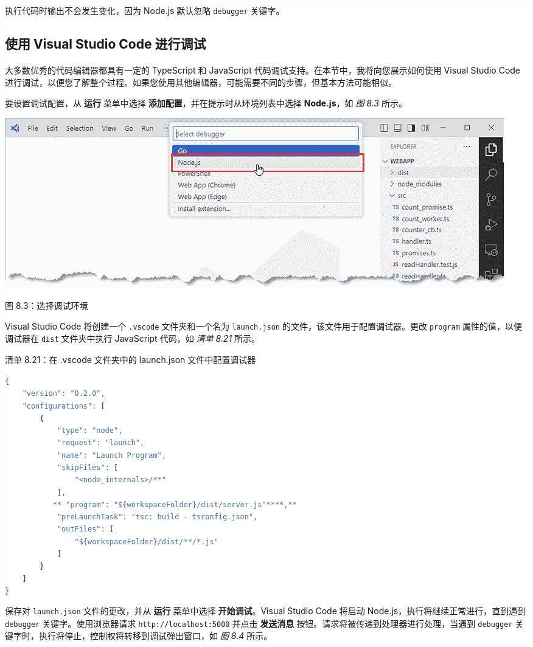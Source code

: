 执行代码时输出不会发生变化，因为 Node.js 默认忽略 `debugger` 关键字。

## 使用 Visual Studio Code 进行调试

大多数优秀的代码编辑器都具有一定的 TypeScript 和 JavaScript 代码调试支持。在本节中，我将向您展示如何使用 Visual Studio Code 进行调试，以便您了解整个过程。如果您使用其他编辑器，可能需要不同的步骤，但基本方法可能相似。

要设置调试配置，从 **运行** 菜单中选择 **添加配置**，并在提示时从环境列表中选择 **Node.js**，如 *图 8.3* 所示。

![图片](img/B21959_08_03.png)

图 8.3：选择调试环境

Visual Studio Code 将创建一个 `.vscode` 文件夹和一个名为 `launch.json` 的文件，该文件用于配置调试器。更改 `program` 属性的值，以便调试器在 `dist` 文件夹中执行 JavaScript 代码，如 *清单 8.21* 所示。

清单 8.21：在 .vscode 文件夹中的 launch.json 文件中配置调试器

```js
{
    "version": "0.2.0",
    "configurations": [
        {
            "type": "node",
            "request": "launch",
            "name": "Launch Program",
            "skipFiles": [
                "<node_internals>/**"
            ],
           ** "program": "${workspaceFolder}/dist/server.js"****,**
            "preLaunchTask": "tsc: build - tsconfig.json",
            "outFiles": [
                "${workspaceFolder}/dist/**/*.js"
            ]
        }
    ]
} 
```

保存对 `launch.json` 文件的更改，并从 **运行** 菜单中选择 **开始调试**。Visual Studio Code 将启动 Node.js，执行将继续正常进行，直到遇到 `debugger` 关键字。使用浏览器请求 `http://localhost:5000` 并点击 **发送消息** 按钮。请求将被传递到处理器进行处理，当遇到 `debugger` 关键字时，执行将停止，控制权将转移到调试弹出窗口，如 *图 8.4* 所示。

